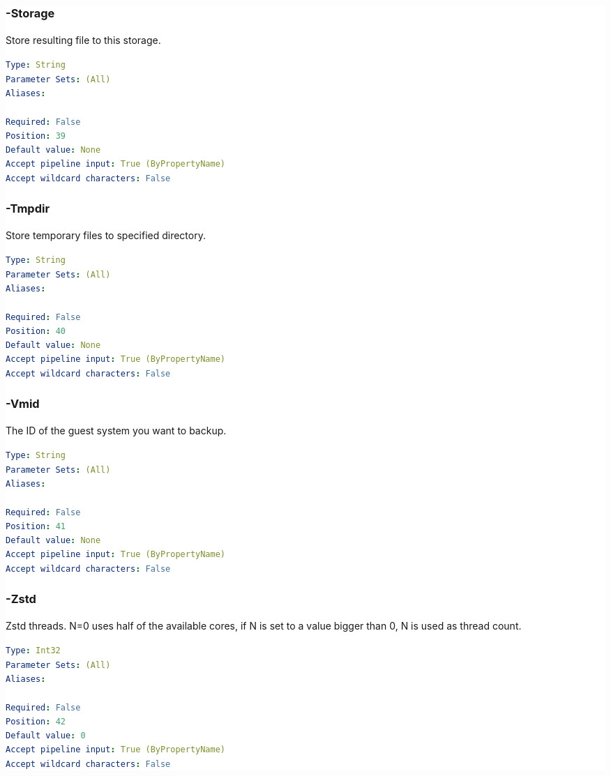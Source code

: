 ### -Storage
Store resulting file to this storage.

```yaml
Type: String
Parameter Sets: (All)
Aliases:

Required: False
Position: 39
Default value: None
Accept pipeline input: True (ByPropertyName)
Accept wildcard characters: False
```

### -Tmpdir
Store temporary files to specified directory.

```yaml
Type: String
Parameter Sets: (All)
Aliases:

Required: False
Position: 40
Default value: None
Accept pipeline input: True (ByPropertyName)
Accept wildcard characters: False
```

### -Vmid
The ID of the guest system you want to backup.

```yaml
Type: String
Parameter Sets: (All)
Aliases:

Required: False
Position: 41
Default value: None
Accept pipeline input: True (ByPropertyName)
Accept wildcard characters: False
```

### -Zstd
Zstd threads.
N=0 uses half of the available cores, if N is set to a value bigger than 0, N is used as thread count.

```yaml
Type: Int32
Parameter Sets: (All)
Aliases:

Required: False
Position: 42
Default value: 0
Accept pipeline input: True (ByPropertyName)
Accept wildcard characters: False
```

